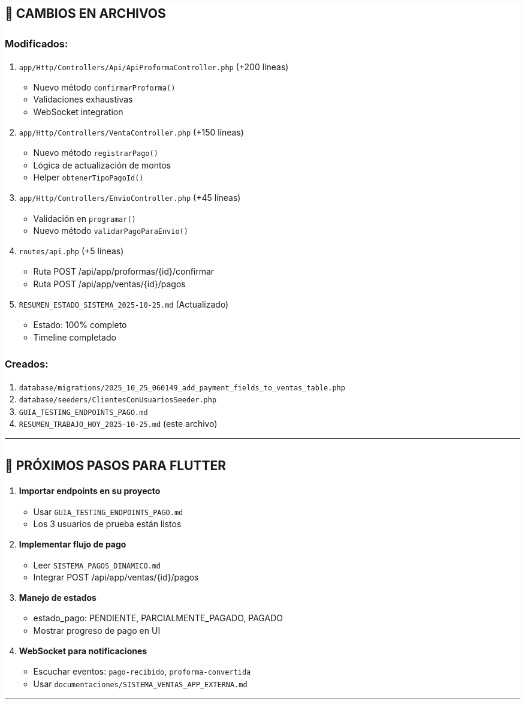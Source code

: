 
## 📝 CAMBIOS EN ARCHIVOS

### Modificados:
1. `app/Http/Controllers/Api/ApiProformaController.php` (+200 líneas)
   - Nuevo método `confirmarProforma()`
   - Validaciones exhaustivas
   - WebSocket integration

2. `app/Http/Controllers/VentaController.php` (+150 líneas)
   - Nuevo método `registrarPago()`
   - Lógica de actualización de montos
   - Helper `obtenerTipoPagoId()`

3. `app/Http/Controllers/EnvioController.php` (+45 líneas)
   - Validación en `programar()`
   - Nuevo método `validarPagoParaEnvio()`

4. `routes/api.php` (+5 líneas)
   - Ruta POST /api/app/proformas/{id}/confirmar
   - Ruta POST /api/app/ventas/{id}/pagos

5. `RESUMEN_ESTADO_SISTEMA_2025-10-25.md` (Actualizado)
   - Estado: 100% completo
   - Timeline completado

### Creados:
1. `database/migrations/2025_10_25_060149_add_payment_fields_to_ventas_table.php`
2. `database/seeders/ClientesConUsuariosSeeder.php`
3. `GUIA_TESTING_ENDPOINTS_PAGO.md`
4. `RESUMEN_TRABAJO_HOY_2025-10-25.md` (este archivo)

---

## 🎯 PRÓXIMOS PASOS PARA FLUTTER

1. **Importar endpoints en su proyecto**
   - Usar `GUIA_TESTING_ENDPOINTS_PAGO.md`
   - Los 3 usuarios de prueba están listos

2. **Implementar flujo de pago**
   - Leer `SISTEMA_PAGOS_DINAMICO.md`
   - Integrar POST /api/app/ventas/{id}/pagos

3. **Manejo de estados**
   - estado_pago: PENDIENTE, PARCIALMENTE_PAGADO, PAGADO
   - Mostrar progreso de pago en UI

4. **WebSocket para notificaciones**
   - Escuchar eventos: `pago-recibido`, `proforma-convertida`
   - Usar `documentaciones/SISTEMA_VENTAS_APP_EXTERNA.md`

---
